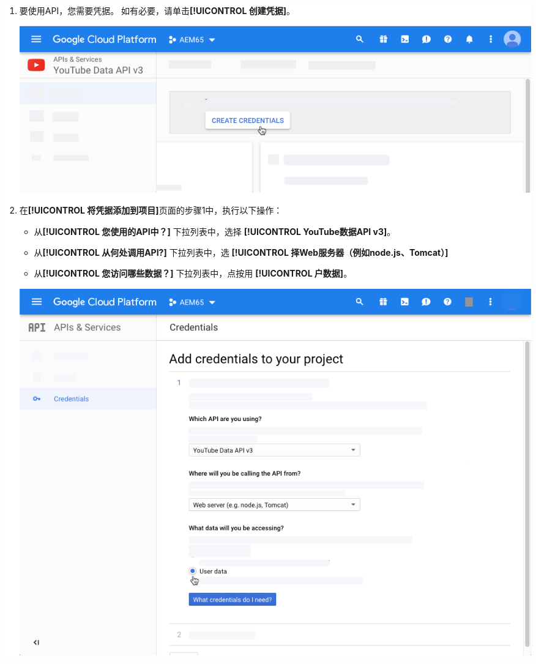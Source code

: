 1. 要使用API，您需要凭据。 如有必要，请单击&#x200B;**[!UICONTROL 创建凭据]**。

   ![6_5_googleaccount-apis-createcredentials](assets/6_5_googleaccount-apis-createcredentials.png)

1. 在&#x200B;**[!UICONTROL 将凭据添加到项目]**&#x200B;页面的步骤1中，执行以下操作：

   * 从&#x200B;**[!UICONTROL 您使用的API中？]** 下拉列表中，选择 **[!UICONTROL YouTube数据API v3]**。

   * 从&#x200B;**[!UICONTROL 从何处调用API?]** 下拉列表中，选 **[!UICONTROL 择Web服务器（例如node.js、Tomcat）]**

   * 从&#x200B;**[!UICONTROL 您访问哪些数据？]** 下拉列表中，点按用 **[!UICONTROL 户数据]**。

   ![6_5_googleaccount-apis-createcredentials2](assets/6_5_googleaccount-apis-createcredentials2.png)
